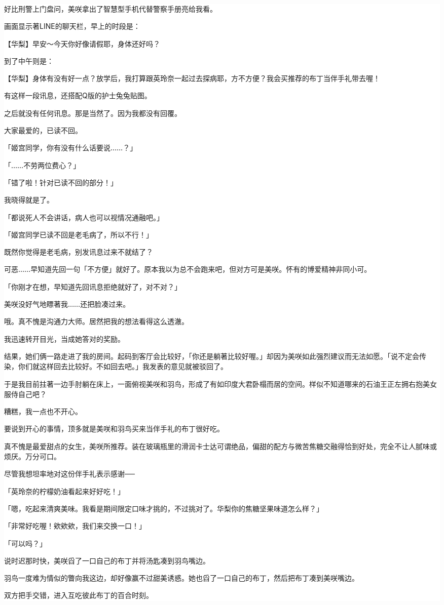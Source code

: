 好比刑警上门盘问，美咲拿出了智慧型手机代替警察手册亮给我看。

画面显示著LINE的聊天栏，早上的时段是：

【华梨】早安～今天你好像请假耶，身体还好吗？

到了中午则是：

【华梨】身体有没有好一点？放学后，我打算跟英玲奈一起过去探病耶，方不方便？我会买推荐的布丁当伴手礼带去喔！

有这样一段讯息，还搭配Q版的护士兔兔贴图。

之后就没有任何讯息。那是当然了。因为我都没有回覆。

大家最爱的，已读不回。

「姬宫同学，你有没有什么话要说……？」

「……不劳两位费心？」

「错了啦！针对已读不回的部分！」

我晓得就是了。

「都说死人不会讲话，病人也可以视情况通融吧。」

「姬宫同学已读不回是老毛病了，所以不行！」

既然你觉得是老毛病，别发讯息过来不就结了？

可恶……早知道先回一句「不方便」就好了。原本我以为总不会跑来吧，但对方可是美咲。怀有的博爱精神非同小可。

「你刚才在想，早知道先回讯息拒绝就好了，对不对？」

美咲没好气地瞟著我……还把脸凑过来。

哦。真不愧是沟通力大师。居然把我的想法看得这么透澈。

我迅速转开目光，当成她答对的奖励。

结果，她们俩一路走进了我的房间。起码到客厅会比较好，「你还是躺著比较好喔。」却因为美咲如此强烈建议而无法如愿。「说不定会传染，你们就这样回去比较好。不如回去吧。」我发表的意见就被驳回了。

于是我目前拄著一边手肘躺在床上，一面俯视美咲和羽鸟，形成了有如印度大君卧榻而居的空间。样似不知道哪来的石油王正左拥右抱美女服侍自己吧？

糟糕，我一点也不开心。

要说到开心的事情，顶多就是美咲和羽鸟买来当伴手礼的布丁很好吃。

真不愧是最爱甜点的女生，美咲所推荐。装在玻璃瓶里的滑润卡士达可谓绝品，偏甜的配方与微苦焦糖交融得恰到好处，完全不让人腻味或烦厌。万分可口。

尽管我想坦率地对这份伴手礼表示感谢──

「英玲奈的柠檬奶油看起来好好吃！」

「嗯，吃起来清爽美味。我看是期间限定口味才挑的，不过挑对了。华梨你的焦糖坚果味道怎么样？」

「非常好吃喔！欸欸欸，我们来交换一口！」

「可以吗？」

说时迟那时快，美咲舀了一口自己的布丁并将汤匙凑到羽鸟嘴边。

羽鸟一度难为情似的瞥向我这边，却好像赢不过甜美诱惑。她也舀了一口自己的布丁，然后把布丁凑到美咲嘴边。

双方把手交错，进入互吃彼此布丁的百合时刻。
